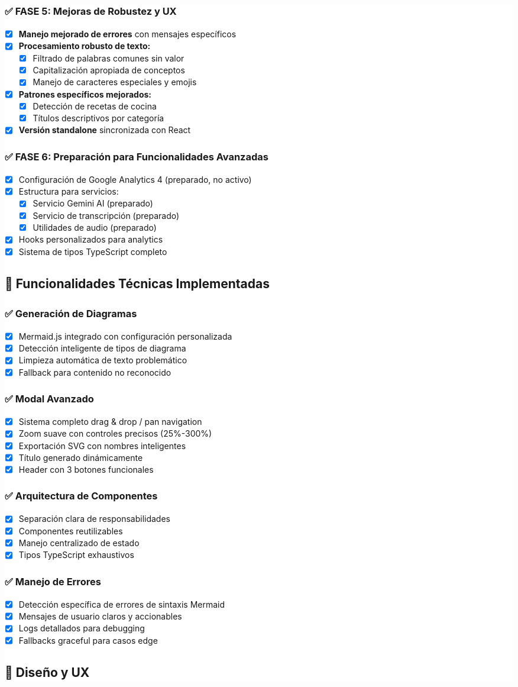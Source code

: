 ### ✅ FASE 5: Mejoras de Robustez y UX
- [x] **Manejo mejorado de errores** con mensajes específicos
- [x] **Procesamiento robusto de texto:**
  - [x] Filtrado de palabras comunes sin valor
  - [x] Capitalización apropiada de conceptos
  - [x] Manejo de caracteres especiales y emojis
- [x] **Patrones específicos mejorados:**
  - [x] Detección de recetas de cocina
  - [x] Títulos descriptivos por categoría
- [x] **Versión standalone** sincronizada con React

### ✅ FASE 6: Preparación para Funcionalidades Avanzadas
- [x] Configuración de Google Analytics 4 (preparado, no activo)
- [x] Estructura para servicios:
  - [x] Servicio Gemini AI (preparado)
  - [x] Servicio de transcripción (preparado)
  - [x] Utilidades de audio (preparado)
- [x] Hooks personalizados para analytics
- [x] Sistema de tipos TypeScript completo

## 🔧 Funcionalidades Técnicas Implementadas

### ✅ Generación de Diagramas
- [x] Mermaid.js integrado con configuración personalizada
- [x] Detección inteligente de tipos de diagrama
- [x] Limpieza automática de texto problemático
- [x] Fallback para contenido no reconocido

### ✅ Modal Avanzado
- [x] Sistema completo drag & drop / pan navigation
- [x] Zoom suave con controles precisos (25%-300%)
- [x] Exportación SVG con nombres inteligentes
- [x] Título generado dinámicamente
- [x] Header con 3 botones funcionales

### ✅ Arquitectura de Componentes
- [x] Separación clara de responsabilidades
- [x] Componentes reutilizables
- [x] Manejo centralizado de estado
- [x] Tipos TypeScript exhaustivos

### ✅ Manejo de Errores
- [x] Detección específica de errores de sintaxis Mermaid
- [x] Mensajes de usuario claros y accionables
- [x] Logs detallados para debugging
- [x] Fallbacks graceful para casos edge

## 🎨 Diseño y UX
